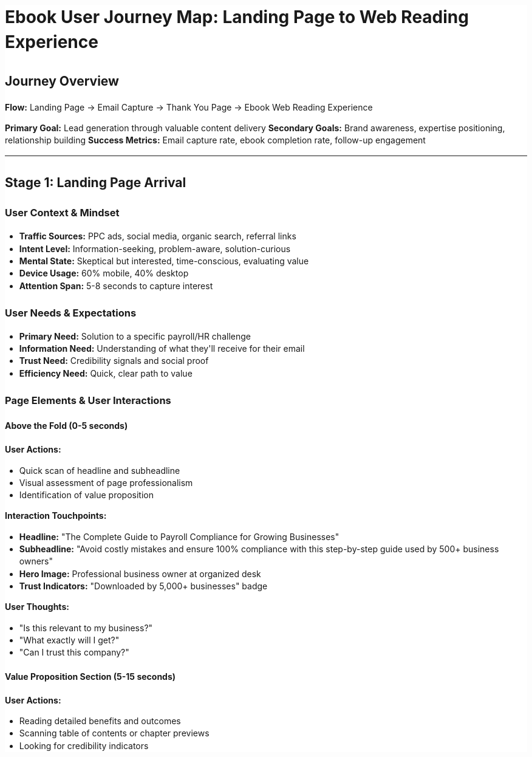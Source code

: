 # Ebook User Journey Map: Landing Page to Web Reading Experience

## Journey Overview

**Flow:** Landing Page → Email Capture → Thank You Page → Ebook Web Reading Experience

**Primary Goal:** Lead generation through valuable content delivery
**Secondary Goals:** Brand awareness, expertise positioning, relationship building
**Success Metrics:** Email capture rate, ebook completion rate, follow-up engagement

---

## Stage 1: Landing Page Arrival

### **User Context & Mindset**
- **Traffic Sources:** PPC ads, social media, organic search, referral links
- **Intent Level:** Information-seeking, problem-aware, solution-curious
- **Mental State:** Skeptical but interested, time-conscious, evaluating value
- **Device Usage:** 60% mobile, 40% desktop
- **Attention Span:** 5-8 seconds to capture interest

### **User Needs & Expectations**
- **Primary Need:** Solution to a specific payroll/HR challenge
- **Information Need:** Understanding of what they'll receive for their email
- **Trust Need:** Credibility signals and social proof
- **Efficiency Need:** Quick, clear path to value

### **Page Elements & User Interactions**

#### **Above the Fold (0-5 seconds)**
**User Actions:**
- Quick scan of headline and subheadline
- Visual assessment of page professionalism
- Identification of value proposition

**Interaction Touchpoints:**
- **Headline:** "The Complete Guide to Payroll Compliance for Growing Businesses"
- **Subheadline:** "Avoid costly mistakes and ensure 100% compliance with this step-by-step guide used by 500+ business owners"
- **Hero Image:** Professional business owner at organized desk
- **Trust Indicators:** "Downloaded by 5,000+ businesses" badge

**User Thoughts:**
- "Is this relevant to my business?"
- "What exactly will I get?"
- "Can I trust this company?"

#### **Value Proposition Section (5-15 seconds)**
**User Actions:**
- Reading detailed benefits and outcomes
- Scanning table of contents or chapter previews
- Looking for credibility indicators
